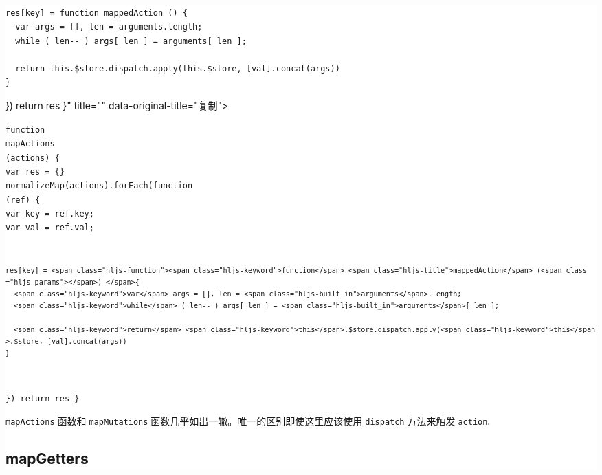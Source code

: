     res[key] = function mappedAction () {
      var args = [], len = arguments.length;
      while ( len-- ) args[ len ] = arguments[ len ];

      return this.$store.dispatch.apply(this.$store, [val].concat(args))
    }
  })
  return res
}" title="" data-original-title="复制"></span>
      <span type="button" class="saveToNote code-tool" data-toggle="tooltip" data-placement="top" title="" data-original-title="放进笔记"></span>
      </div>
      </div><pre class="javascript hljs"><code class="javascript"><span class="hljs-function"><span class="hljs-keyword">function</span> <span class="hljs-title">mapActions</span> (<span class="hljs-params">actions</span>) </span>{
  <span class="hljs-keyword">var</span> res = {}
  normalizeMap(actions).forEach(<span class="hljs-function"><span class="hljs-keyword">function</span> (<span class="hljs-params">ref</span>) </span>{
    <span class="hljs-keyword">var</span> key = ref.key;
    <span class="hljs-keyword">var</span> val = ref.val;

    res[key] = <span class="hljs-function"><span class="hljs-keyword">function</span> <span class="hljs-title">mappedAction</span> (<span class="hljs-params"></span>) </span>{
      <span class="hljs-keyword">var</span> args = [], len = <span class="hljs-built_in">arguments</span>.length;
      <span class="hljs-keyword">while</span> ( len-- ) args[ len ] = <span class="hljs-built_in">arguments</span>[ len ];

      <span class="hljs-keyword">return</span> <span class="hljs-keyword">this</span>.$store.dispatch.apply(<span class="hljs-keyword">this</span>.$store, [val].concat(args))
    }
  })
  <span class="hljs-keyword">return</span> res
}</code></pre>
<p><code>mapActions</code> 函数和 <code>mapMutations</code> 函数几乎如出一辙。唯一的区别即使这里应该使用 <code>dispatch</code> 方法来触发 <code>action</code>.</p>
<h2 id="articleHeader11">mapGetters</h2>
<div class="widget-codetool" style="display:none;">
      <div class="widget-codetool--inner">
      <span class="selectCode code-tool" data-toggle="tooltip" data-placement="top" title="" data-original-title="全选"></span>
      <span type="button" class="copyCode code-tool" data-toggle="tooltip" data-placement="top" data-clipboard-text="/*
 * getters: Array
 */
function mapGetters (getters) {
  var res = {}
  normalizeMap(getters).forEach(function (ref) {
    var key = ref.key;
    var val = ref.val; 

    res[key] = function mappedGetter () {
      // 如果在getters中不存在，报错
      if (!(val in this.$store.getters)) {
        console.error((&quot;[vuex] unknown getter: &quot; + val))
      }
      // 根据 val 在 getters 对象里找对应的属性值
      return this.$store.getters[val]
    }
  })
  return res
}" title="" data-original-title="复制"></span>
      <span type="button" class="saveToNote code-tool" data-toggle="tooltip" data-placement="top" title="" data-original-title="放进笔记"></span>
      </div>